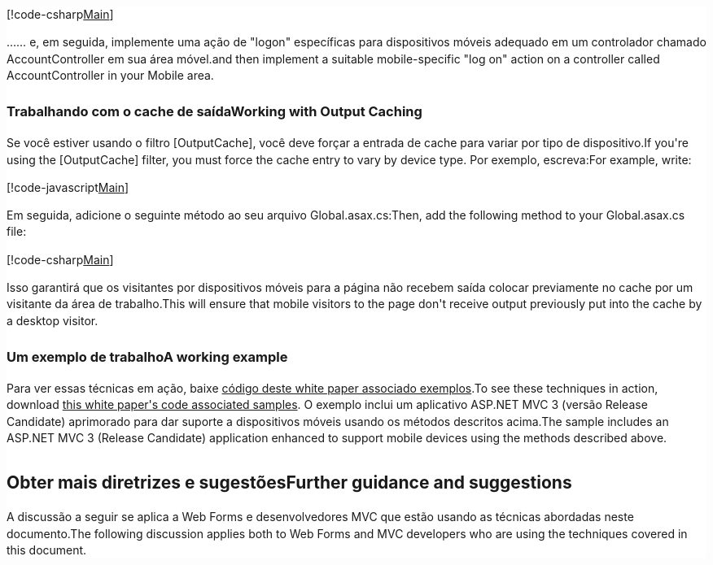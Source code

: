 [!code-csharp[Main](add-mobile-pages-to-your-aspnet-web-forms-mvc-application/samples/sample12.cs)]

<span data-ttu-id="9e3d4-313">…</span><span class="sxs-lookup"><span data-stu-id="9e3d4-313">…</span></span> <span data-ttu-id="9e3d4-314">e, em seguida, implemente uma ação de "logon" específicas para dispositivos móveis adequado em um controlador chamado AccountController em sua área móvel.</span><span class="sxs-lookup"><span data-stu-id="9e3d4-314">and then implement a suitable mobile-specific "log on" action on a controller called AccountController in your Mobile area.</span></span>

### <a name="working-with-output-caching"></a><span data-ttu-id="9e3d4-315">Trabalhando com o cache de saída</span><span class="sxs-lookup"><span data-stu-id="9e3d4-315">Working with Output Caching</span></span>

<span data-ttu-id="9e3d4-316">Se você estiver usando o filtro [OutputCache], você deve forçar a entrada de cache para variar por tipo de dispositivo.</span><span class="sxs-lookup"><span data-stu-id="9e3d4-316">If you're using the [OutputCache] filter, you must force the cache entry to vary by device type.</span></span> <span data-ttu-id="9e3d4-317">Por exemplo, escreva:</span><span class="sxs-lookup"><span data-stu-id="9e3d4-317">For example, write:</span></span>

[!code-javascript[Main](add-mobile-pages-to-your-aspnet-web-forms-mvc-application/samples/sample13.js)]

<span data-ttu-id="9e3d4-318">Em seguida, adicione o seguinte método ao seu arquivo Global.asax.cs:</span><span class="sxs-lookup"><span data-stu-id="9e3d4-318">Then, add the following method to your Global.asax.cs file:</span></span>

[!code-csharp[Main](add-mobile-pages-to-your-aspnet-web-forms-mvc-application/samples/sample14.cs)]

<span data-ttu-id="9e3d4-319">Isso garantirá que os visitantes por dispositivos móveis para a página não recebem saída colocar previamente no cache por um visitante da área de trabalho.</span><span class="sxs-lookup"><span data-stu-id="9e3d4-319">This will ensure that mobile visitors to the page don't receive output previously put into the cache by a desktop visitor.</span></span>

### <a name="a-working-example"></a><span data-ttu-id="9e3d4-320">Um exemplo de trabalho</span><span class="sxs-lookup"><span data-stu-id="9e3d4-320">A working example</span></span>

<span data-ttu-id="9e3d4-321">Para ver essas técnicas em ação, baixe [código deste white paper associado exemplos](https://docs.microsoft.com/aspnet/mobile/overview).</span><span class="sxs-lookup"><span data-stu-id="9e3d4-321">To see these techniques in action, download [this white paper's code associated samples](https://docs.microsoft.com/aspnet/mobile/overview).</span></span> <span data-ttu-id="9e3d4-322">O exemplo inclui um aplicativo ASP.NET MVC 3 (versão Release Candidate) aprimorado para dar suporte a dispositivos móveis usando os métodos descritos acima.</span><span class="sxs-lookup"><span data-stu-id="9e3d4-322">The sample includes an ASP.NET MVC 3 (Release Candidate) application enhanced to support mobile devices using the methods described above.</span></span>

## <a name="further-guidance-and-suggestions"></a><span data-ttu-id="9e3d4-323">Obter mais diretrizes e sugestões</span><span class="sxs-lookup"><span data-stu-id="9e3d4-323">Further guidance and suggestions</span></span>

<span data-ttu-id="9e3d4-324">A discussão a seguir se aplica a Web Forms e desenvolvedores MVC que estão usando as técnicas abordadas neste documento.</span><span class="sxs-lookup"><span data-stu-id="9e3d4-324">The following discussion applies both to Web Forms and MVC developers who are using the techniques covered in this document.</span></span>

